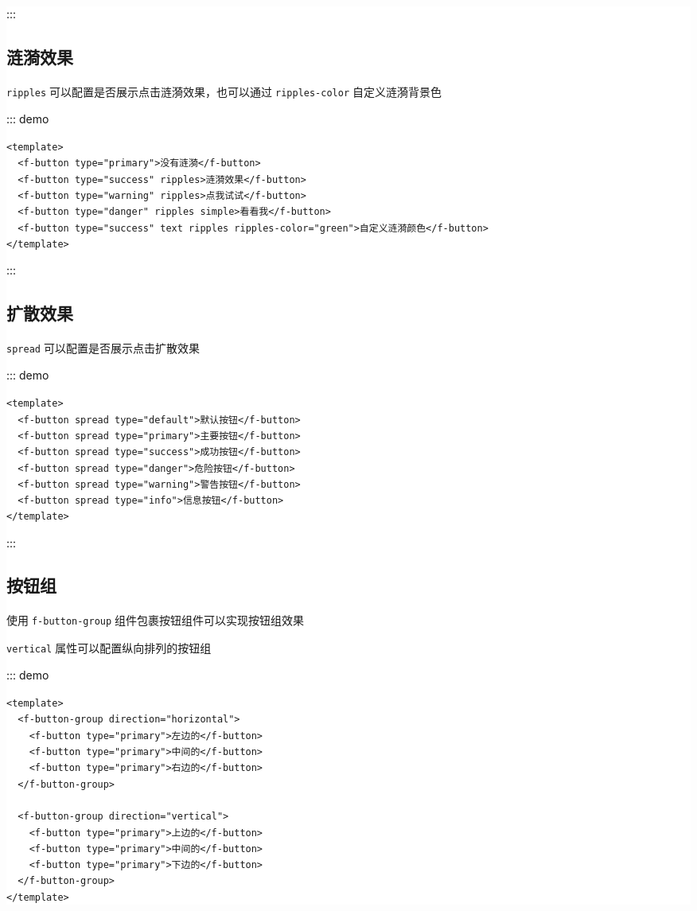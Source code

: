 :::

## 涟漪效果

`ripples` 可以配置是否展示点击涟漪效果，也可以通过 `ripples-color` 自定义涟漪背景色

::: demo

```vue
<template>
  <f-button type="primary">没有涟漪</f-button>
  <f-button type="success" ripples>涟漪效果</f-button>
  <f-button type="warning" ripples>点我试试</f-button>
  <f-button type="danger" ripples simple>看看我</f-button>
  <f-button type="success" text ripples ripples-color="green">自定义涟漪颜色</f-button>
</template>
```

:::

## 扩散效果

`spread` 可以配置是否展示点击扩散效果

::: demo

```vue
<template>
  <f-button spread type="default">默认按钮</f-button>
  <f-button spread type="primary">主要按钮</f-button>
  <f-button spread type="success">成功按钮</f-button>
  <f-button spread type="danger">危险按钮</f-button>
  <f-button spread type="warning">警告按钮</f-button>
  <f-button spread type="info">信息按钮</f-button>
</template>
```

:::

## 按钮组

使用 `f-button-group` 组件包裹按钮组件可以实现按钮组效果

`vertical` 属性可以配置纵向排列的按钮组

::: demo

```vue
<template>
  <f-button-group direction="horizontal">
    <f-button type="primary">左边的</f-button>
    <f-button type="primary">中间的</f-button>
    <f-button type="primary">右边的</f-button>
  </f-button-group>

  <f-button-group direction="vertical">
    <f-button type="primary">上边的</f-button>
    <f-button type="primary">中间的</f-button>
    <f-button type="primary">下边的</f-button>
  </f-button-group>
</template>
```
